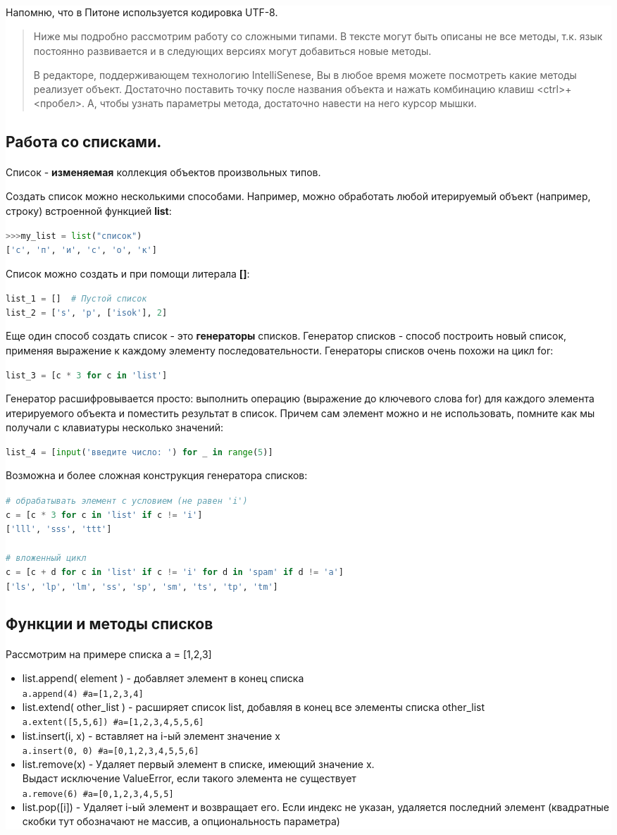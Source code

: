 Напомню, что в Питоне используется кодировка UTF-8.

>Ниже мы подробно рассмотрим работу со сложными типами.
В тексте могут быть описаны не все методы, т.к. язык постоянно развивается и в следующих версиях могут добавиться новые методы.
>
>В редакторе, поддерживающем технологию IntelliSenese, Вы в любое время можете посмотреть какие методы реализует объект. Достаточно поставить точку после названия объекта и нажать комбинацию клавиш \<ctrl>+<пробел>. А, чтобы узнать параметры метода, достаточно навести на него курсор мышки.

<a name="list"></a>

## Работа со списками.
Список - **изменяемая** коллекция объектов произвольных типов.

Создать список можно несколькими способами. Например, можно обработать любой итерируемый объект (например, строку) встроенной функцией **list**:
```python
>>>my_list = list("список")
['с', 'п', 'и', 'с', 'о', 'к']
```

Список можно создать и при помощи литерала **[]**:
```python
list_1 = []  # Пустой список
list_2 = ['s', 'p', ['isok'], 2]
```

Еще один способ создать список - это **генераторы** списков. Генератор списков - способ построить новый список, применяя выражение к каждому элементу последовательности. Генераторы списков очень похожи на цикл for:
```python
list_3 = [c * 3 for c in 'list']
```

Генератор расшифровывается просто: выполнить операцию (выражение до ключевого слова for) для каждого элемента итерируемого объекта и поместить результат в список. Причем сам элемент можно и не использовать, помните как мы получали с клавиатуры несколько значений:
```python
list_4 = [input('введите число: ') for _ in range(5)]
```

Возможна и более сложная конструкция генератора списков:
```python
# обрабатывать элемент с условием (не равен 'i')
c = [c * 3 for c in 'list' if c != 'i']
['lll', 'sss', 'ttt']

# вложенный цикл
c = [c + d for c in 'list' if c != 'i' for d in 'spam' if d != 'a']
['ls', 'lp', 'lm', 'ss', 'sp', 'sm', 'ts', 'tp', 'tm']
```

## Функции и методы списков
Рассмотрим на примере списка a = [1,2,3]
* list.append( element ) - добавляет элемент в конец списка  
    ``a.append(4) #a=[1,2,3,4]``
* list.extend( other_list )	- расширяет список list, добавляя в конец все элементы списка other_list  
    ``a.extent([5,5,6]) #a=[1,2,3,4,5,5,6]``
* list.insert(i, x)	- вставляет на i-ый элемент значение x  
    ``a.insert(0, 0) #a=[0,1,2,3,4,5,5,6]``
* list.remove(x) - Удаляет первый элемент в списке, имеющий значение x.</br> Выдаст исключение ValueError, если такого элемента не существует  
    ``a.remove(6) #a=[0,1,2,3,4,5,5]``
* list.pop([i]) - Удаляет i-ый элемент и возвращает его. Если индекс не указан, удаляется последний элемент (квадратные скобки тут обозначают не массив, а опциональность параметра)  